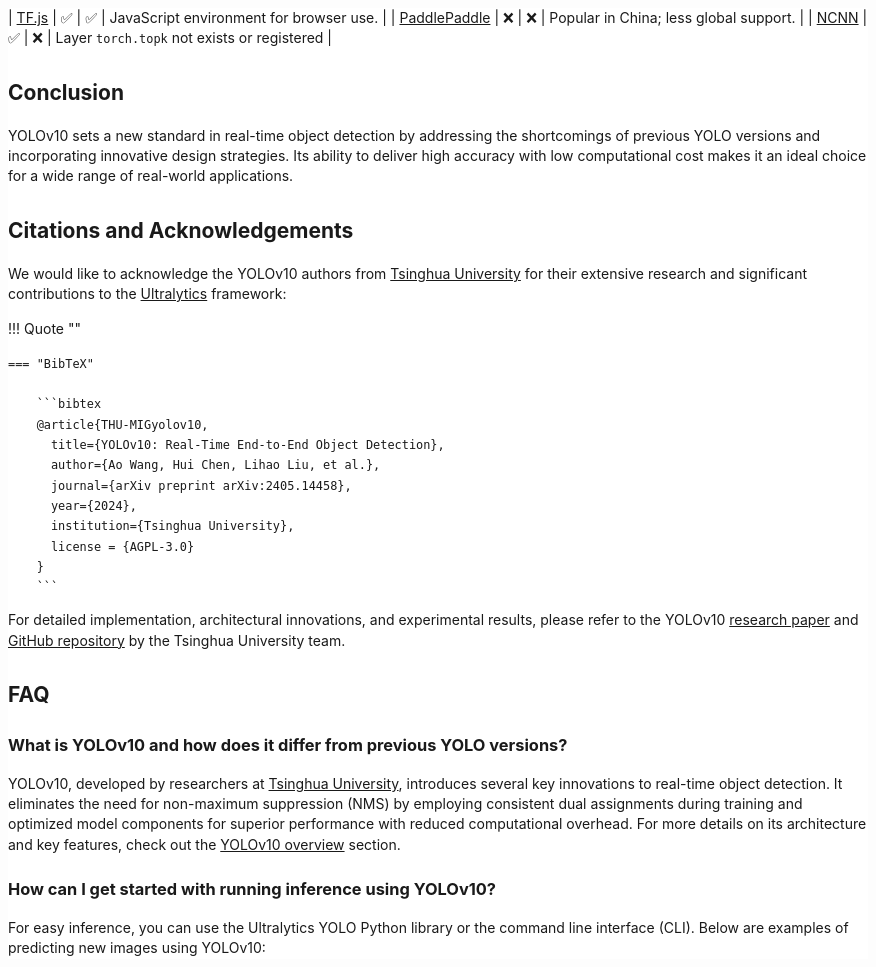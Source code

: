 | [TF.js](../integrations/tfjs.md)                  | ✅             | ✅                       | JavaScript environment for browser use.     |
| [PaddlePaddle](../integrations/paddlepaddle.md)   | ❌             | ❌                       | Popular in China; less global support.      |
| [NCNN](../integrations/ncnn.md)                   | ✅             | ❌                       | Layer `torch.topk` not exists or registered |

## Conclusion

YOLOv10 sets a new standard in real-time object detection by addressing the shortcomings of previous YOLO versions and incorporating innovative design strategies. Its ability to deliver high accuracy with low computational cost makes it an ideal choice for a wide range of real-world applications.

## Citations and Acknowledgements

We would like to acknowledge the YOLOv10 authors from [Tsinghua University](https://www.tsinghua.edu.cn/en/) for their extensive research and significant contributions to the [Ultralytics](https://ultralytics.com) framework:

!!! Quote ""

    === "BibTeX"

        ```bibtex
        @article{THU-MIGyolov10,
          title={YOLOv10: Real-Time End-to-End Object Detection},
          author={Ao Wang, Hui Chen, Lihao Liu, et al.},
          journal={arXiv preprint arXiv:2405.14458},
          year={2024},
          institution={Tsinghua University},
          license = {AGPL-3.0}
        }
        ```

For detailed implementation, architectural innovations, and experimental results, please refer to the YOLOv10 [research paper](https://arxiv.org/pdf/2405.14458) and [GitHub repository](https://github.com/THU-MIG/yolov10) by the Tsinghua University team.

## FAQ

### What is YOLOv10 and how does it differ from previous YOLO versions?

YOLOv10, developed by researchers at [Tsinghua University](https://www.tsinghua.edu.cn/en/), introduces several key innovations to real-time object detection. It eliminates the need for non-maximum suppression (NMS) by employing consistent dual assignments during training and optimized model components for superior performance with reduced computational overhead. For more details on its architecture and key features, check out the [YOLOv10 overview](#overview) section.

### How can I get started with running inference using YOLOv10?

For easy inference, you can use the Ultralytics YOLO Python library or the command line interface (CLI). Below are examples of predicting new images using YOLOv10:
